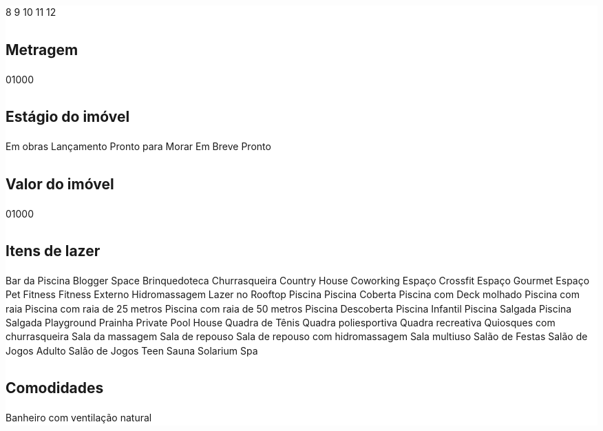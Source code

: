 8
9
10
11
12
## Metragem
01000
## Estágio do imóvel
Em obras
Lançamento
Pronto para Morar
Em Breve
Pronto
## Valor do imóvel
01000
## Itens de lazer
Bar da Piscina
Blogger Space
Brinquedoteca
Churrasqueira
Country House
Coworking
Espaço Crossfit
Espaço Gourmet
Espaço Pet
Fitness
Fitness Externo
Hidromassagem
Lazer no Rooftop
Piscina
Piscina Coberta
Piscina com Deck molhado
Piscina com raia
Piscina com raia de 25 metros
Piscina com raia de 50 metros
Piscina Descoberta
Piscina Infantil
Piscina Salgada
Piscina Salgada
Playground
Prainha
Private Pool House
Quadra de Tênis
Quadra poliesportiva
Quadra recreativa
Quiosques com churrasqueira
Sala da massagem
Sala de repouso
Sala de repouso com hidromassagem
Sala multiuso
Salão de Festas
Salão de Jogos Adulto
Salão de Jogos Teen
Sauna
Solarium
Spa
## Comodidades
Banheiro com ventilação natural